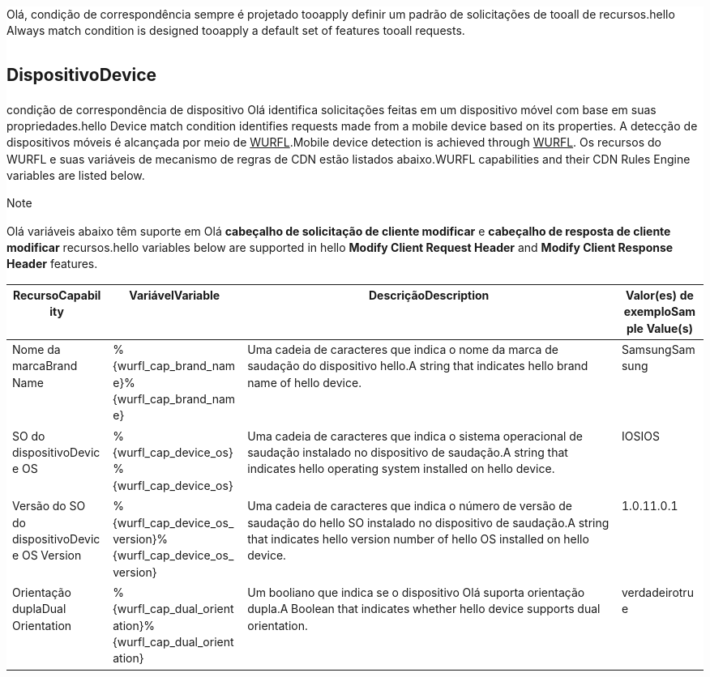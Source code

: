 <span data-ttu-id="d877a-109">Olá, condição de correspondência sempre é projetado tooapply definir um padrão de solicitações de tooall de recursos.</span><span class="sxs-lookup"><span data-stu-id="d877a-109">hello Always match condition is designed tooapply a default set of features tooall requests.</span></span>

## <a name="device"></a><span data-ttu-id="d877a-110">Dispositivo</span><span class="sxs-lookup"><span data-stu-id="d877a-110">Device</span></span>

<span data-ttu-id="d877a-111">condição de correspondência de dispositivo Olá identifica solicitações feitas em um dispositivo móvel com base em suas propriedades.</span><span class="sxs-lookup"><span data-stu-id="d877a-111">hello Device match condition identifies requests made from a mobile device based on its properties.</span></span>  <span data-ttu-id="d877a-112">A detecção de dispositivos móveis é alcançada por meio de [WURFL](http://wurfl.sourceforge.net/).</span><span class="sxs-lookup"><span data-stu-id="d877a-112">Mobile device detection is achieved through [WURFL](http://wurfl.sourceforge.net/).</span></span>  <span data-ttu-id="d877a-113">Os recursos do WURFL e suas variáveis de mecanismo de regras de CDN estão listados abaixo.</span><span class="sxs-lookup"><span data-stu-id="d877a-113">WURFL capabilities and their CDN Rules Engine variables are listed below.</span></span>

> [!NOTE] 
> <span data-ttu-id="d877a-114">Olá variáveis abaixo têm suporte em Olá **cabeçalho de solicitação de cliente modificar** e **cabeçalho de resposta de cliente modificar** recursos.</span><span class="sxs-lookup"><span data-stu-id="d877a-114">hello variables below are supported in hello **Modify Client Request Header** and **Modify Client Response Header** features.</span></span>

<span data-ttu-id="d877a-115">Recurso</span><span class="sxs-lookup"><span data-stu-id="d877a-115">Capability</span></span> | <span data-ttu-id="d877a-116">Variável</span><span class="sxs-lookup"><span data-stu-id="d877a-116">Variable</span></span> | <span data-ttu-id="d877a-117">Descrição</span><span class="sxs-lookup"><span data-stu-id="d877a-117">Description</span></span> | <span data-ttu-id="d877a-118">Valor(es) de exemplo</span><span class="sxs-lookup"><span data-stu-id="d877a-118">Sample Value(s)</span></span>
-----------|----------|-------------|----------------
<span data-ttu-id="d877a-119">Nome da marca</span><span class="sxs-lookup"><span data-stu-id="d877a-119">Brand Name</span></span> | <span data-ttu-id="d877a-120">%{wurfl_cap_brand_name}</span><span class="sxs-lookup"><span data-stu-id="d877a-120">%{wurfl_cap_brand_name}</span></span> | <span data-ttu-id="d877a-121">Uma cadeia de caracteres que indica o nome da marca de saudação do dispositivo hello.</span><span class="sxs-lookup"><span data-stu-id="d877a-121">A string that indicates hello brand name of hello device.</span></span> | <span data-ttu-id="d877a-122">Samsung</span><span class="sxs-lookup"><span data-stu-id="d877a-122">Samsung</span></span>
<span data-ttu-id="d877a-123">SO do dispositivo</span><span class="sxs-lookup"><span data-stu-id="d877a-123">Device OS</span></span> | <span data-ttu-id="d877a-124">%{wurfl_cap_device_os}</span><span class="sxs-lookup"><span data-stu-id="d877a-124">%{wurfl_cap_device_os}</span></span> | <span data-ttu-id="d877a-125">Uma cadeia de caracteres que indica o sistema operacional de saudação instalado no dispositivo de saudação.</span><span class="sxs-lookup"><span data-stu-id="d877a-125">A string that indicates hello operating system installed on hello device.</span></span> | <span data-ttu-id="d877a-126">IOS</span><span class="sxs-lookup"><span data-stu-id="d877a-126">IOS</span></span>
<span data-ttu-id="d877a-127">Versão do SO do dispositivo</span><span class="sxs-lookup"><span data-stu-id="d877a-127">Device OS Version</span></span> | <span data-ttu-id="d877a-128">%{wurfl_cap_device_os_version}</span><span class="sxs-lookup"><span data-stu-id="d877a-128">%{wurfl_cap_device_os_version}</span></span> | <span data-ttu-id="d877a-129">Uma cadeia de caracteres que indica o número de versão de saudação do hello SO instalado no dispositivo de saudação.</span><span class="sxs-lookup"><span data-stu-id="d877a-129">A string that indicates hello version number of hello OS installed on hello device.</span></span> | <span data-ttu-id="d877a-130">1.0.1</span><span class="sxs-lookup"><span data-stu-id="d877a-130">1.0.1</span></span>
<span data-ttu-id="d877a-131">Orientação dupla</span><span class="sxs-lookup"><span data-stu-id="d877a-131">Dual Orientation</span></span> | <span data-ttu-id="d877a-132">%{wurfl_cap_dual_orientation}</span><span class="sxs-lookup"><span data-stu-id="d877a-132">%{wurfl_cap_dual_orientation}</span></span> | <span data-ttu-id="d877a-133">Um booliano que indica se o dispositivo Olá suporta orientação dupla.</span><span class="sxs-lookup"><span data-stu-id="d877a-133">A Boolean that indicates whether hello device supports dual orientation.</span></span> | <span data-ttu-id="d877a-134">verdadeiro</span><span class="sxs-lookup"><span data-stu-id="d877a-134">true</span></span>